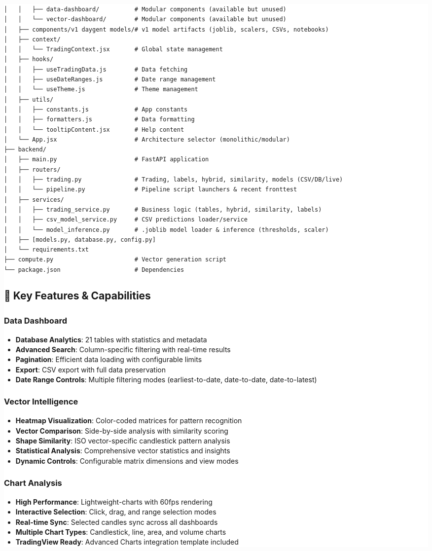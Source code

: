 ```
│   │   ├── data-dashboard/          # Modular components (available but unused)
│   │   └── vector-dashboard/        # Modular components (available but unused)
│   ├── components/v1 daygent models/# v1 model artifacts (joblib, scalers, CSVs, notebooks)
│   ├── context/
│   │   └── TradingContext.jsx       # Global state management
│   ├── hooks/
│   │   ├── useTradingData.js        # Data fetching
│   │   ├── useDateRanges.js         # Date range management
│   │   └── useTheme.js              # Theme management
│   ├── utils/
│   │   ├── constants.js             # App constants
│   │   ├── formatters.js            # Data formatting
│   │   └── tooltipContent.jsx       # Help content
│   └── App.jsx                      # Architecture selector (monolithic/modular)
├── backend/
│   ├── main.py                      # FastAPI application
│   ├── routers/
│   │   ├── trading.py               # Trading, labels, hybrid, similarity, models (CSV/DB/live)
│   │   └── pipeline.py              # Pipeline script launchers & recent fronttest
│   ├── services/
│   │   ├── trading_service.py       # Business logic (tables, hybrid, similarity, labels)
│   │   ├── csv_model_service.py     # CSV predictions loader/service
│   │   └── model_inference.py       # .joblib model loader & inference (thresholds, scaler)
│   ├── [models.py, database.py, config.py]
│   └── requirements.txt
├── compute.py                       # Vector generation script
└── package.json                     # Dependencies
```

## 🌟 **Key Features & Capabilities**

### **Data Dashboard**
- **Database Analytics**: 21 tables with statistics and metadata
- **Advanced Search**: Column-specific filtering with real-time results
- **Pagination**: Efficient data loading with configurable limits
- **Export**: CSV export with full data preservation
- **Date Range Controls**: Multiple filtering modes (earliest-to-date, date-to-date, date-to-latest)

### **Vector Intelligence**
- **Heatmap Visualization**: Color-coded matrices for pattern recognition
- **Vector Comparison**: Side-by-side analysis with similarity scoring
- **Shape Similarity**: ISO vector-specific candlestick pattern analysis
- **Statistical Analysis**: Comprehensive vector statistics and insights
- **Dynamic Controls**: Configurable matrix dimensions and view modes

### **Chart Analysis**
- **High Performance**: Lightweight-charts with 60fps rendering
- **Interactive Selection**: Click, drag, and range selection modes
- **Real-time Sync**: Selected candles sync across all dashboards
- **Multiple Chart Types**: Candlestick, line, area, and volume charts
- **TradingView Ready**: Advanced Charts integration template included
